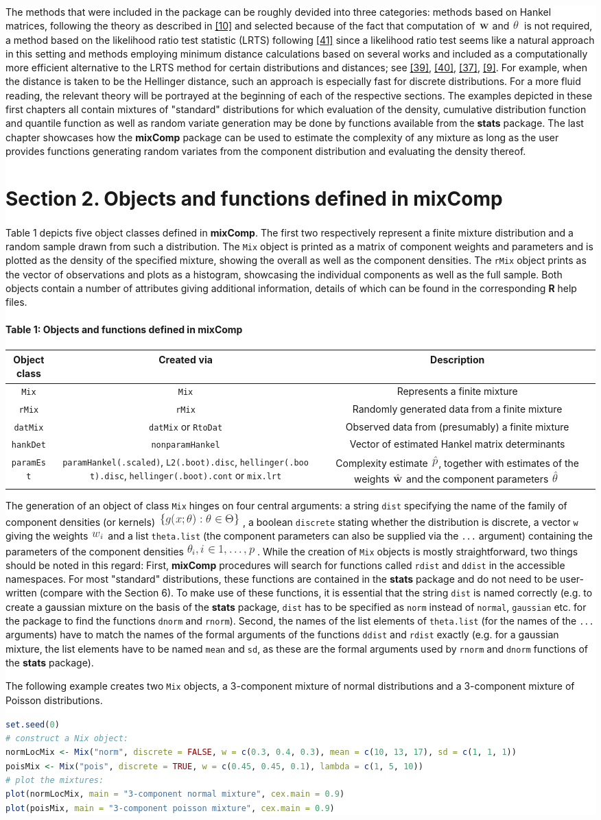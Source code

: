 The methods that were included in the package can be roughly devided into three categories: methods based on Hankel matrices, following the theory as described in [[10]](#10) and selected because of the fact that computation of <img src="https://github.com/yuliadm/mixComp/blob/main/misc/Tex2Img_1649979158.jpg"> and <img src="https://github.com/yuliadm/mixComp/blob/main/misc/Tex2Img_1649979228.jpg"> is not required, a method based on the likelihood ratio test statistic (LRTS) following [[41]](#41) since a likelihood ratio test seems like a natural approach in this setting and methods employing minimum distance calculations based on several works and included as a computationally more efficient alternative to the LRTS method for certain distributions and distances; see [[39]](#39), [[40]](#40), [[37]](#37), [[9]](#9). For example, when the distance is taken to be the Hellinger distance, such an approach is especially fast for discrete distributions. For a more fluid reading, the relevant theory will be portrayed at the beginning of each of the respective sections. The examples depicted in these first chapters all contain mixtures of "standard" distributions for which evaluation of the density, cumulative distribution function and quantile function as well as random variate generation may be done by functions available from the **stats** package. The last chapter showcases how the **mixComp** package can be used to estimate the complexity of any mixture as long as the user provides functions generating random variates from the component distribution and evaluating the density thereof.


# Section 2. Objects and functions defined in mixComp

Table 1 depicts five object classes defined in **mixComp**. The first two respectively represent a finite mixture distribution and a random sample drawn from such a distribution. The `Mix` object is printed as a matrix of component weights and parameters and is plotted as the density of the specified mixture, showing the overall as well as the component densities. The `rMix` object prints as the vector of observations and plots as a histogram, showcasing the individual components as well as the full sample. Both objects contain a number of attributes giving additional information, details of which can be found in the corresponding **R** help files. 

#### Table 1: Objects and functions defined in mixComp
|  Object class  | Created via                                  | Description                                     |
|:--------------:|:--------------------------------------------:|:-----------------------------------------------:|
| `Mix`          | `Mix`                                        | Represents a finite mixture                     |
| `rMix`         | `rMix`                                       | Randomly generated data from a finite mixture   |
| `datMix`       | `datMix` or `RtoDat`                         | Observed data from (presumably) a finite mixture|
| `hankDet`      | `nonparamHankel`                             | Vector of estimated Hankel matrix determinants  |
| `paramEst`     | `paramHankel(.scaled)`, `L2(.boot).disc`, `hellinger(.boot).disc`, `hellinger(.boot).cont` or `mix.lrt`  | Complexity estimate <img src="https://github.com/yuliadm/mixComp/blob/main/misc/Tex2Img_1650014579.jpg">, together with estimates of the weights <img src="https://github.com/yuliadm/mixComp/blob/main/misc/Tex2Img_1650014622.jpg"> and the component parameters <img src="https://github.com/yuliadm/mixComp/blob/main/misc/Tex2Img_1650014686.jpg">|

The generation of an object of class `Mix` hinges on four central arguments: a string `dist` specifying the name of the family of component densities (or kernels) <img src="https://github.com/yuliadm/mixComp/blob/main/misc/Tex2Img_1649976784.jpg">, a boolean `discrete` stating whether the distribution is discrete, a vector `w` giving the weights <img src="https://github.com/yuliadm/mixComp/blob/main/misc/Tex2Img_1649977761.jpg"> and a list `theta.list` (the component parameters can also be supplied via the `...` argument) containing the parameters of the component densities <img src="https://github.com/yuliadm/mixComp/blob/main/misc/Tex2Img_1650015122.jpg">. While the creation of `Mix` objects is mostly straightforward, two things should be noted in this regard: First, **mixComp** procedures will search for functions called `rdist` and `ddist` in the accessible namespaces. For most "standard" distributions, these functions are contained in the **stats** package and do not need to be user-written (compare with the Section 6). To make use of these functions, it is essential that the string `dist` is named correctly (e.g. to create a gaussian mixture on the basis of the **stats** package, `dist` has to be specified as `norm` instead of `normal`, `gaussian` etc. for the package to find the functions `dnorm` and `rnorm`). Second, the names of the list elements of `theta.list` (for the names of the `...` arguments) have to match the names of the formal arguments of the functions `ddist` and `rdist` exactly (e.g. for a gaussian mixture, the list elements have to be named `mean` and `sd`, as these are the formal arguments used by `rnorm` and `dnorm` functions of the **stats** package).

The following example creates two `Mix` objects, a 3-component mixture of normal distributions and a 3-component mixture of Poisson distributions. 

``` r
set.seed(0)
# construct a Nix object:
normLocMix <- Mix("norm", discrete = FALSE, w = c(0.3, 0.4, 0.3), mean = c(10, 13, 17), sd = c(1, 1, 1))
poisMix <- Mix("pois", discrete = TRUE, w = c(0.45, 0.45, 0.1), lambda = c(1, 5, 10))
# plot the mixtures:
plot(normLocMix, main = "3-component normal mixture", cex.main = 0.9)
plot(poisMix, main = "3-component poisson mixture", cex.main = 0.9)
```
<p float="left">